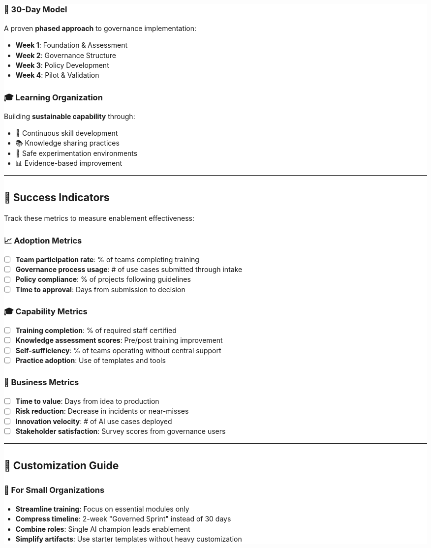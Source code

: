 ### 📅 30-Day Model

A proven **phased approach** to governance implementation:

- **Week 1**: Foundation & Assessment
- **Week 2**: Governance Structure
- **Week 3**: Policy Development
- **Week 4**: Pilot & Validation

### 🎓 Learning Organization

Building **sustainable capability** through:

- 🔄 Continuous skill development
- 📚 Knowledge sharing practices
- 🧪 Safe experimentation environments
- 📊 Evidence-based improvement

---

## 🎯 Success Indicators

Track these metrics to measure enablement effectiveness:

### 📈 Adoption Metrics

- [ ] **Team participation rate**: % of teams completing training
- [ ] **Governance process usage**: # of use cases submitted through intake
- [ ] **Policy compliance**: % of projects following guidelines
- [ ] **Time to approval**: Days from submission to decision

### 🎓 Capability Metrics

- [ ] **Training completion**: % of required staff certified
- [ ] **Knowledge assessment scores**: Pre/post training improvement
- [ ] **Self-sufficiency**: % of teams operating without central support
- [ ] **Practice adoption**: Use of templates and tools

### 💼 Business Metrics

- [ ] **Time to value**: Days from idea to production
- [ ] **Risk reduction**: Decrease in incidents or near-misses
- [ ] **Innovation velocity**: # of AI use cases deployed
- [ ] **Stakeholder satisfaction**: Survey scores from governance users

---

## 🔧 Customization Guide

### 🏢 For Small Organizations

- **Streamline training**: Focus on essential modules only
- **Compress timeline**: 2-week "Governed Sprint" instead of 30 days
- **Combine roles**: Single AI champion leads enablement
- **Simplify artifacts**: Use starter templates without heavy customization
